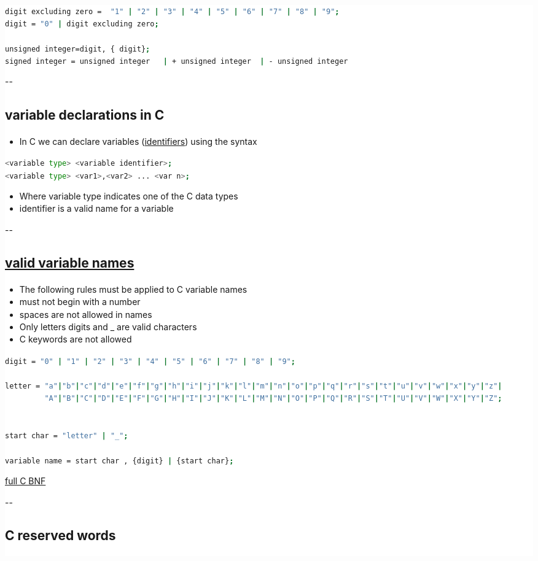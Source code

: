 ```bash
digit excluding zero =  "1" | "2" | "3" | "4" | "5" | "6" | "7" | "8" | "9";
digit = "0" | digit excluding zero;

unsigned integer=digit, { digit};
signed integer = unsigned integer   | + unsigned integer  | - unsigned integer
```

--

## variable declarations in C
- In C we can declare variables ([identifiers](http://en.cppreference.com/w/c/language/identifier#Reserved_identifiers)) using the syntax

```bash
<variable type> <variable identifier>;
<variable type> <var1>,<var2> ... <var n>;
```
- Where variable type indicates one of the C data types 
- identifier is a valid name for a variable 

--

## [valid variable names]()

- The following rules must be applied to C variable names
- must not begin with a number
- spaces are not allowed in names
- Only letters digits and _ are valid characters
- C keywords are not allowed 

```bash
digit = "0" | "1" | "2" | "3" | "4" | "5" | "6" | "7" | "8" | "9";

letter = "a"|"b"|"c"|"d"|"e"|"f"|"g"|"h"|"i"|"j"|"k"|"l"|"m"|"n"|"o"|"p"|"q"|"r"|"s"|"t"|"u"|"v"|"w"|"x"|"y"|"z"|
         "A"|"B"|"C"|"D"|"E"|"F"|"G"|"H"|"I"|"J"|"K"|"L"|"M"|"N"|"O"|"P"|"Q"|"R"|"S"|"T"|"U"|"V"|"W"|"X"|"Y"|"Z";
         

start char = "letter" | "_";

variable name = start char , {digit} | {start char};
```


[full C BNF](https://cs.wmich.edu/~gupta/teaching/cs4850/sumII06/The%20syntax%20of%20C%20in%20Backus-Naur%20form.htm)

--

## C reserved words
<table class="wikitable">
